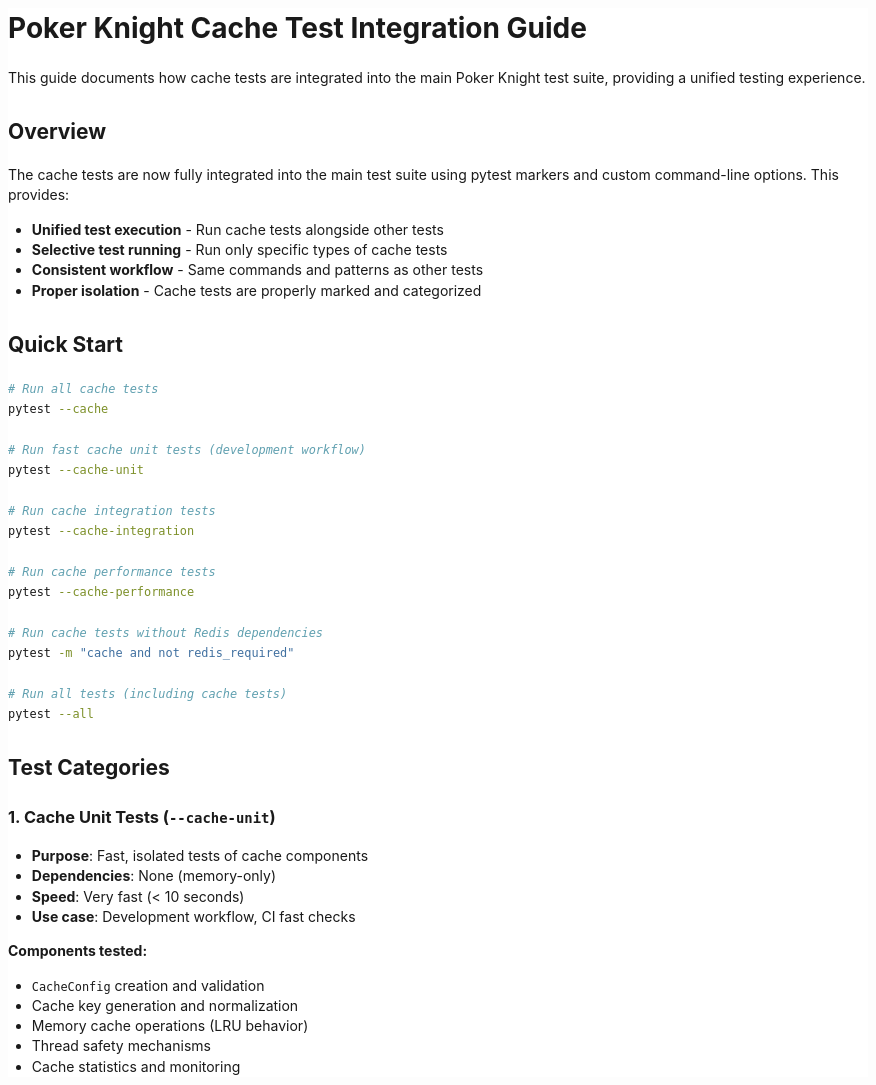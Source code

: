 # Poker Knight Cache Test Integration Guide

This guide documents how cache tests are integrated into the main Poker Knight test suite, providing a unified testing experience.

## Overview

The cache tests are now fully integrated into the main test suite using pytest markers and custom command-line options. This provides:

- **Unified test execution** - Run cache tests alongside other tests
- **Selective test running** - Run only specific types of cache tests  
- **Consistent workflow** - Same commands and patterns as other tests
- **Proper isolation** - Cache tests are properly marked and categorized

## Quick Start

```bash
# Run all cache tests
pytest --cache

# Run fast cache unit tests (development workflow)
pytest --cache-unit

# Run cache integration tests
pytest --cache-integration

# Run cache performance tests
pytest --cache-performance

# Run cache tests without Redis dependencies
pytest -m "cache and not redis_required"

# Run all tests (including cache tests)
pytest --all
```

## Test Categories

### 1. Cache Unit Tests (`--cache-unit`)
- **Purpose**: Fast, isolated tests of cache components
- **Dependencies**: None (memory-only)
- **Speed**: Very fast (< 10 seconds)
- **Use case**: Development workflow, CI fast checks

**Components tested:**
- `CacheConfig` creation and validation
- Cache key generation and normalization
- Memory cache operations (LRU behavior)
- Thread safety mechanisms
- Cache statistics and monitoring
